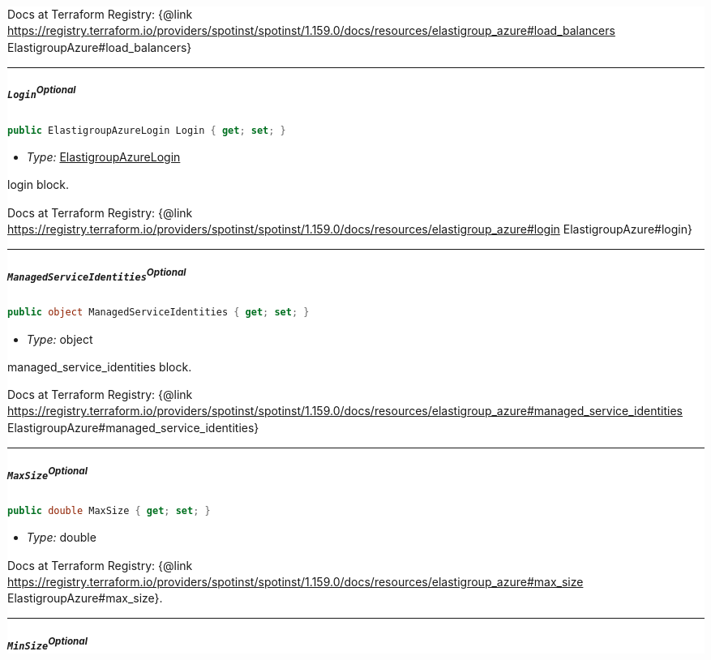 Docs at Terraform Registry: {@link https://registry.terraform.io/providers/spotinst/spotinst/1.159.0/docs/resources/elastigroup_azure#load_balancers ElastigroupAzure#load_balancers}

---

##### `Login`<sup>Optional</sup> <a name="Login" id="@cdktf/provider-spotinst.elastigroupAzure.ElastigroupAzureConfig.property.login"></a>

```csharp
public ElastigroupAzureLogin Login { get; set; }
```

- *Type:* <a href="#@cdktf/provider-spotinst.elastigroupAzure.ElastigroupAzureLogin">ElastigroupAzureLogin</a>

login block.

Docs at Terraform Registry: {@link https://registry.terraform.io/providers/spotinst/spotinst/1.159.0/docs/resources/elastigroup_azure#login ElastigroupAzure#login}

---

##### `ManagedServiceIdentities`<sup>Optional</sup> <a name="ManagedServiceIdentities" id="@cdktf/provider-spotinst.elastigroupAzure.ElastigroupAzureConfig.property.managedServiceIdentities"></a>

```csharp
public object ManagedServiceIdentities { get; set; }
```

- *Type:* object

managed_service_identities block.

Docs at Terraform Registry: {@link https://registry.terraform.io/providers/spotinst/spotinst/1.159.0/docs/resources/elastigroup_azure#managed_service_identities ElastigroupAzure#managed_service_identities}

---

##### `MaxSize`<sup>Optional</sup> <a name="MaxSize" id="@cdktf/provider-spotinst.elastigroupAzure.ElastigroupAzureConfig.property.maxSize"></a>

```csharp
public double MaxSize { get; set; }
```

- *Type:* double

Docs at Terraform Registry: {@link https://registry.terraform.io/providers/spotinst/spotinst/1.159.0/docs/resources/elastigroup_azure#max_size ElastigroupAzure#max_size}.

---

##### `MinSize`<sup>Optional</sup> <a name="MinSize" id="@cdktf/provider-spotinst.elastigroupAzure.ElastigroupAzureConfig.property.minSize"></a>
